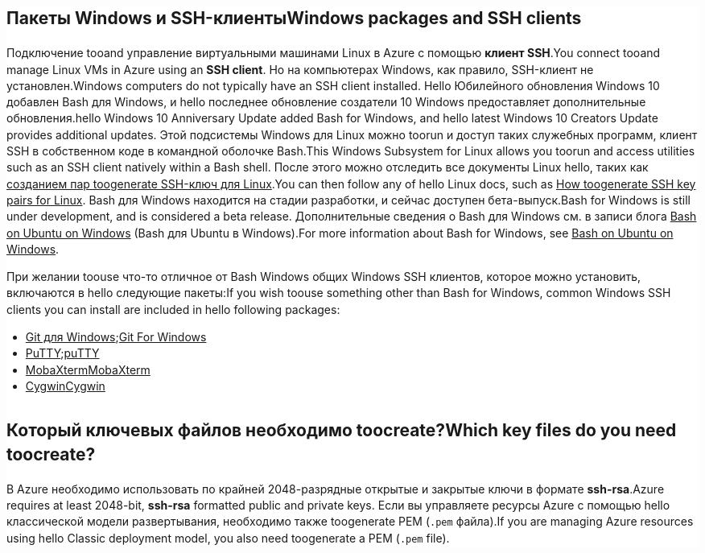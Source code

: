 ## <a name="windows-packages-and-ssh-clients"></a><span data-ttu-id="3d6c4-127">Пакеты Windows и SSH-клиенты</span><span class="sxs-lookup"><span data-stu-id="3d6c4-127">Windows packages and SSH clients</span></span>
<span data-ttu-id="3d6c4-128">Подключение tooand управление виртуальными машинами Linux в Azure с помощью **клиент SSH**.</span><span class="sxs-lookup"><span data-stu-id="3d6c4-128">You connect tooand manage Linux VMs in Azure using an **SSH client**.</span></span> <span data-ttu-id="3d6c4-129">Но на компьютерах Windows, как правило, SSH-клиент не установлен.</span><span class="sxs-lookup"><span data-stu-id="3d6c4-129">Windows computers do not typically have an SSH client installed.</span></span> <span data-ttu-id="3d6c4-130">Hello Юбилейного обновления Windows 10 добавлен Bash для Windows, и hello последнее обновление создатели 10 Windows предоставляет дополнительные обновления.</span><span class="sxs-lookup"><span data-stu-id="3d6c4-130">hello Windows 10 Anniversary Update added Bash for Windows, and hello latest Windows 10 Creators Update provides additional updates.</span></span> <span data-ttu-id="3d6c4-131">Этой подсистемы Windows для Linux можно toorun и доступ таких служебных программ, клиент SSH в собственном коде в командной оболочке Bash.</span><span class="sxs-lookup"><span data-stu-id="3d6c4-131">This Windows Subsystem for Linux allows you toorun and access utilities such as an SSH client natively within a Bash shell.</span></span> <span data-ttu-id="3d6c4-132">После этого можно отследить все документы Linux hello, таких как [созданием пар toogenerate SSH-ключ для Linux](mac-create-ssh-keys.md).</span><span class="sxs-lookup"><span data-stu-id="3d6c4-132">You can then follow any of hello Linux docs, such as [How toogenerate SSH key pairs for Linux](mac-create-ssh-keys.md).</span></span> <span data-ttu-id="3d6c4-133">Bash для Windows находится на стадии разработки, и сейчас доступен бета-выпуск.</span><span class="sxs-lookup"><span data-stu-id="3d6c4-133">Bash for Windows is still under development, and is considered a beta release.</span></span> <span data-ttu-id="3d6c4-134">Дополнительные сведения о Bash для Windows см. в записи блога [Bash on Ubuntu on Windows](https://msdn.microsoft.com/commandline/wsl/about) (Bash для Ubuntu в Windows).</span><span class="sxs-lookup"><span data-stu-id="3d6c4-134">For more information about Bash for Windows, see [Bash on Ubuntu on Windows](https://msdn.microsoft.com/commandline/wsl/about).</span></span>

<span data-ttu-id="3d6c4-135">При желании toouse что-то отличное от Bash Windows общих Windows SSH клиентов, которое можно установить, включаются в hello следующие пакеты:</span><span class="sxs-lookup"><span data-stu-id="3d6c4-135">If you wish toouse something other than Bash for Windows, common Windows SSH clients you can install are included in hello following packages:</span></span>

* <span data-ttu-id="3d6c4-136">[Git для Windows](https://git-for-windows.github.io/);</span><span class="sxs-lookup"><span data-stu-id="3d6c4-136">[Git For Windows](https://git-for-windows.github.io/)</span></span>
* <span data-ttu-id="3d6c4-137">[PuTTY](http://www.chiark.greenend.org.uk/~sgtatham/putty/);</span><span class="sxs-lookup"><span data-stu-id="3d6c4-137">[puTTY](http://www.chiark.greenend.org.uk/~sgtatham/putty/)</span></span>
* [<span data-ttu-id="3d6c4-138">MobaXterm</span><span class="sxs-lookup"><span data-stu-id="3d6c4-138">MobaXterm</span></span>](http://mobaxterm.mobatek.net/)
* [<span data-ttu-id="3d6c4-139">Cygwin</span><span class="sxs-lookup"><span data-stu-id="3d6c4-139">Cygwin</span></span>](https://cygwin.com/)


## <a name="which-key-files-do-you-need-toocreate"></a><span data-ttu-id="3d6c4-140">Который ключевых файлов необходимо toocreate?</span><span class="sxs-lookup"><span data-stu-id="3d6c4-140">Which key files do you need toocreate?</span></span>
<span data-ttu-id="3d6c4-141">В Azure необходимо использовать по крайней 2048-разрядные открытые и закрытые ключи в формате **ssh-rsa**.</span><span class="sxs-lookup"><span data-stu-id="3d6c4-141">Azure requires at least 2048-bit, **ssh-rsa** formatted public and private keys.</span></span> <span data-ttu-id="3d6c4-142">Если вы управляете ресурсы Azure с помощью hello классической модели развертывания, необходимо также toogenerate PEM (`.pem` файла).</span><span class="sxs-lookup"><span data-stu-id="3d6c4-142">If you are managing Azure resources using hello Classic deployment model, you also need toogenerate a PEM (`.pem` file).</span></span>
